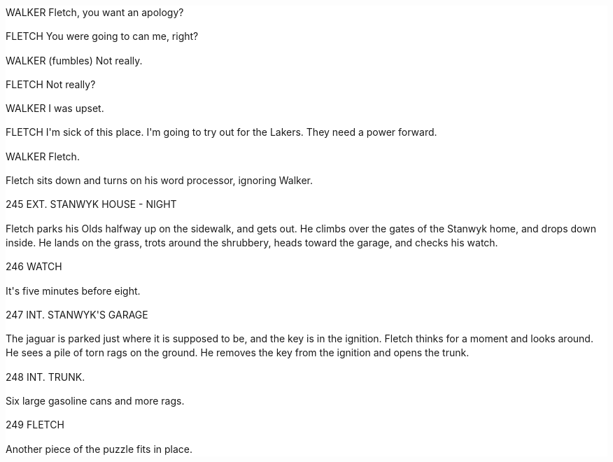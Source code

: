 WALKER
Fletch, you want an apology?

FLETCH
You were going to can me, right?

WALKER
(fumbles)
Not really.

FLETCH
Not really?

WALKER
I was upset.

FLETCH
I'm sick of this place. I'm going to try
out for the Lakers. They need a power forward.

WALKER
Fletch.

Fletch sits down and
turns on his word processor, ignoring Walker.

245 EXT. STANWYK
HOUSE - NIGHT

Fletch parks his Olds
halfway up on the sidewalk, and gets out. He climbs over the
gates of the Stanwyk home, and drops down inside. He lands on the
grass, trots around the shrubbery, heads toward the garage, and
checks his watch.

246 WATCH

It's five minutes
before eight.

247 INT. STANWYK'S
GARAGE

The jaguar is parked
just where it is supposed to be, and the key is in the ignition.
Fletch thinks for a moment and looks around. He sees a pile of
torn rags on the ground. He removes the key from the ignition and
opens the trunk.

248 INT. TRUNK.

Six large gasoline
cans and more rags.

249 FLETCH

Another piece of the
puzzle fits in place.
